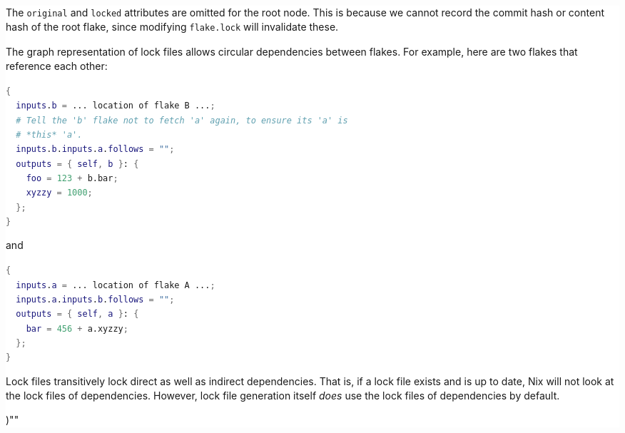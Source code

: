 The `original` and `locked` attributes are omitted for the root
node. This is because we cannot record the commit hash or content hash
of the root flake, since modifying `flake.lock` will invalidate these.

The graph representation of lock files allows circular dependencies
between flakes. For example, here are two flakes that reference each
other:

```nix
{
  inputs.b = ... location of flake B ...;
  # Tell the 'b' flake not to fetch 'a' again, to ensure its 'a' is
  # *this* 'a'.
  inputs.b.inputs.a.follows = "";
  outputs = { self, b }: {
    foo = 123 + b.bar;
    xyzzy = 1000;
  };
}
```

and

```nix
{
  inputs.a = ... location of flake A ...;
  inputs.a.inputs.b.follows = "";
  outputs = { self, a }: {
    bar = 456 + a.xyzzy;
  };
}
```

Lock files transitively lock direct as well as indirect
dependencies. That is, if a lock file exists and is up to date, Nix
will not look at the lock files of dependencies. However, lock file
generation itself *does* use the lock files of dependencies by
default.

[Nix Archive]: @docroot@/store/file-system-object/content-address.md#serial-nix-archive
)""
